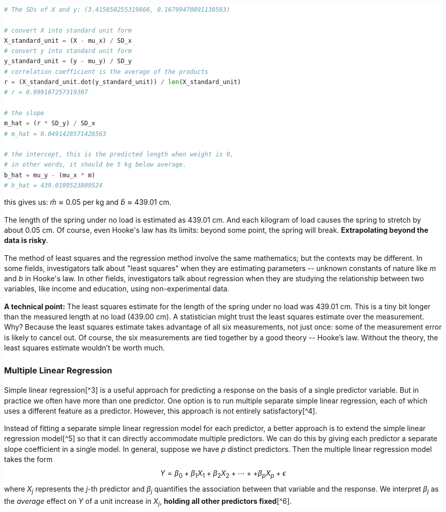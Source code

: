 ```python
# The SDs of X and y: (3.415650255319866, 0.16799470891138593)

# convert X into standard unit form
X_standard_unit = (X - mu_x) / SD_x
# convert y into standard unit form
y_standard_unit = (y - mu_y) / SD_y
# correlation coefficient is the average of the products
r = (X_standard_unit.dot(y_standard_unit)) / len(X_standard_unit)
# r = 0.999167257319307

# the slope
m_hat = (r * SD_y) / SD_x
# m_hat = 0.0491428571428563

# the intercept, this is the predicted length when weight is 0,
# in other words, it should be 5 kg below average.
b_hat = mu_y - (mu_x * m)
# b_hat = 439.0109523809524
```

this gives us: $\hat{m} \approx 0.05$ per kg and $\hat{b} \approx 439.01$ cm.

The length of the spring under no load is estimated as 439.01 cm. And each kilogram of load causes the spring to stretch by about 0.05 cm. Of course, even Hooke's law has its limits: beyond some point, the spring will break. **Extrapolating beyond the data is risky**.

The method of least squares and the regression method involve the same mathematics; but the contexts may be different. In some fields, investigators talk about "least squares" when they are estimating parameters -- unknown constants of nature like $m$ and $b$ in Hooke's law. In other fields, investigators talk about regression when they are studying the relationship between two variables, like income and education, using non-experimental data.

**A technical point:** The least squares estimate for the length of the spring under no load was 439.01 cm. This is a tiny bit longer than the measured length at no load (439.00 cm). A statistician might trust the least squares estimate over the measurement. Why? Because the least squares estimate takes advantage of all six measurements, not just once: some of the measurement error is likely to cancel out. Of course, the six measurements are tied together by a good theory -- Hooke’s law. Without the theory, the least squares estimate wouldn’t be worth much.





[^1]: Convert each variable to standard units. The average of the products gives the correlation coefficient.
[^2]: Associated with a unit increase in $x$ there is some average change in $y$. The slope of the regression line estimates this change. The formula for the slope is $\frac{r \times SD_y}{SD_x}$. And the intercept of the regression line is just the predicted value for $y$ when $x$ is $0$.



### Multiple Linear Regression

Simple linear regression[^3] is a useful approach for predicting a response on the basis of a single predictor variable. But in practice we often have more than one predictor. One option is to run multiple separate simple linear regression, each of which uses a different feature as a predictor. However, this approach is not entirely satisfactory[^4]. 

Instead of fitting a separate simple linear regression model for each predictor, a better approach is to extend the simple linear regression model[^5] so that it can directly accommodate multiple predictors. We can do this by giving each predictor a separate slope coefficient in a single model. In general, suppose we have $p$ distinct predictors. Then the multiple linear regression model takes the form
$$
\tag{3.19}
\label{eq:mlr}
Y = \beta_0 + \beta_1 X_1 + \beta_2 X_2 + \cdots +  + \beta_p X_p + \epsilon
$$
where $X_j$ represents the $j$-th predictor and $\beta_j$ quantifies the association between that variable and the response. We interpret $\beta_j$ as the *average* effect on $Y$ of a unit increase in $X_j$, **holding all other predictors fixed**[^6].
